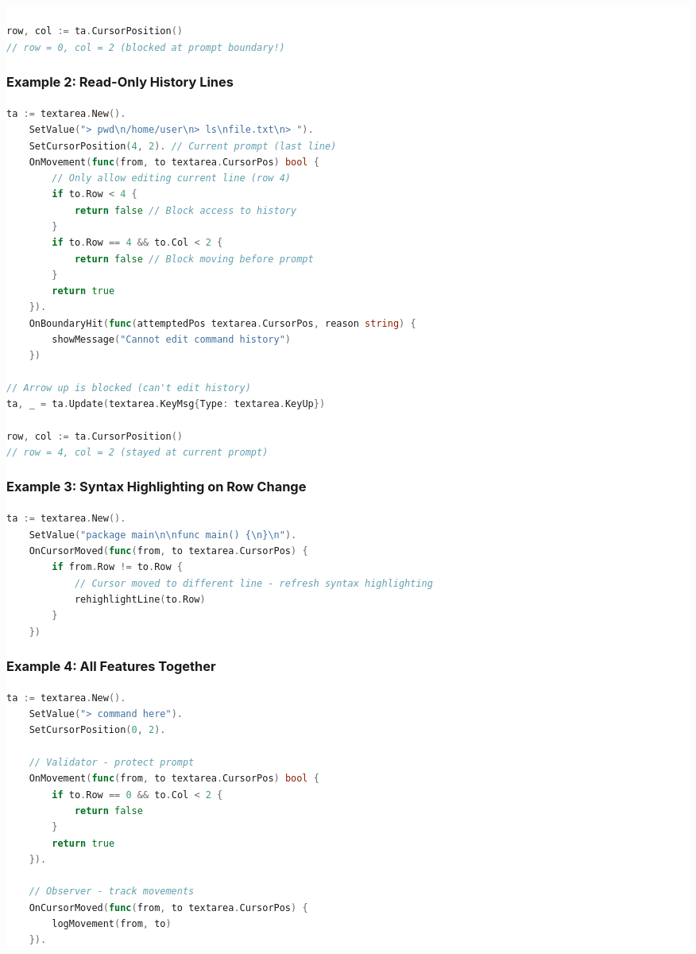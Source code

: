 ```go

row, col := ta.CursorPosition()
// row = 0, col = 2 (blocked at prompt boundary!)
```

### Example 2: Read-Only History Lines

```go
ta := textarea.New().
    SetValue("> pwd\n/home/user\n> ls\nfile.txt\n> ").
    SetCursorPosition(4, 2). // Current prompt (last line)
    OnMovement(func(from, to textarea.CursorPos) bool {
        // Only allow editing current line (row 4)
        if to.Row < 4 {
            return false // Block access to history
        }
        if to.Row == 4 && to.Col < 2 {
            return false // Block moving before prompt
        }
        return true
    }).
    OnBoundaryHit(func(attemptedPos textarea.CursorPos, reason string) {
        showMessage("Cannot edit command history")
    })

// Arrow up is blocked (can't edit history)
ta, _ = ta.Update(textarea.KeyMsg{Type: textarea.KeyUp})

row, col := ta.CursorPosition()
// row = 4, col = 2 (stayed at current prompt)
```

### Example 3: Syntax Highlighting on Row Change

```go
ta := textarea.New().
    SetValue("package main\n\nfunc main() {\n}\n").
    OnCursorMoved(func(from, to textarea.CursorPos) {
        if from.Row != to.Row {
            // Cursor moved to different line - refresh syntax highlighting
            rehighlightLine(to.Row)
        }
    })
```

### Example 4: All Features Together

```go
ta := textarea.New().
    SetValue("> command here").
    SetCursorPosition(0, 2).

    // Validator - protect prompt
    OnMovement(func(from, to textarea.CursorPos) bool {
        if to.Row == 0 && to.Col < 2 {
            return false
        }
        return true
    }).

    // Observer - track movements
    OnCursorMoved(func(from, to textarea.CursorPos) {
        logMovement(from, to)
    }).

```